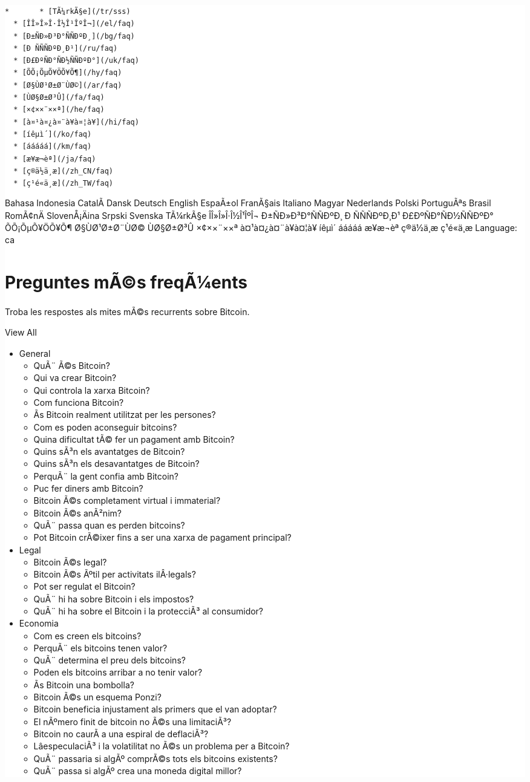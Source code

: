     *       * [TÃ¼rkÃ§e](/tr/sss)
      * [ÎÎ»Î»Î·Î½Î¹ÎºÎ¬](/el/faq)
      * [Ð±ÑÐ»Ð³Ð°ÑÑÐºÐ¸](/bg/faq)
      * [Ð ÑÑÑÐºÐ¸Ð¹](/ru/faq)
      * [Ð£ÐºÑÐ°ÑÐ½ÑÑÐºÐ°](/uk/faq)
      * [ÕÕ¡ÕµÕ¥ÖÕ¥Õ¶](/hy/faq)
      * [Ø§ÙØ¹Ø±Ø¨ÙØ©](/ar/faq)
      * [ÙØ§Ø±Ø³Û](/fa/faq)
      * [×¢××¨××ª](/he/faq)
      * [à¤¹à¤¿à¤¨à¥à¤¦à¥](/hi/faq)
      * [íêµ­ì´](/ko/faq)
      * [ááááá](/km/faq)
      * [æ¥æ¬èª](/ja/faq)
      * [ç®ä½ä¸­æ](/zh_CN/faq)
      * [ç¹é«ä¸­æ](/zh_TW/faq)

Bahasa Indonesia CatalÃ  Dansk Deutsch English EspaÃ±ol FranÃ§ais Italiano
Magyar Nederlands Polski PortuguÃªs Brasil RomÃ¢nÄ SlovenÅ¡Äina Srpski
Svenska TÃ¼rkÃ§e ÎÎ»Î»Î·Î½Î¹ÎºÎ¬ Ð±ÑÐ»Ð³Ð°ÑÑÐºÐ¸ Ð ÑÑÑÐºÐ¸Ð¹
Ð£ÐºÑÐ°ÑÐ½ÑÑÐºÐ° ÕÕ¡ÕµÕ¥ÖÕ¥Õ¶ Ø§ÙØ¹Ø±Ø¨ÙØ© ÙØ§Ø±Ø³Û ×¢××¨××ª
à¤¹à¤¿à¤¨à¥à¤¦à¥ íêµ­ì´ ááááá æ¥æ¬èª ç®ä½ä¸­æ
ç¹é«ä¸­æ Language: ca

# Preguntes mÃ©s freqÃ¼ents

Troba les respostes als mites mÃ©s recurrents sobre Bitcoin.

View All

  * General
    * QuÃ¨ Ã©s Bitcoin?
    * Qui va crear Bitcoin?
    * Qui controla la xarxa Bitcoin?
    * Com funciona Bitcoin?
    * Ãs Bitcoin realment utilitzat per les persones?
    * Com es poden aconseguir bitcoins?
    * Quina dificultat tÃ© fer un pagament amb Bitcoin?
    * Quins sÃ³n els avantatges de Bitcoin?
    * Quins sÃ³n els desavantatges de Bitcoin?
    * PerquÃ¨ la gent confia amb Bitcoin?
    * Puc fer diners amb Bitcoin?
    * Bitcoin Ã©s completament virtual i immaterial?
    * Bitcoin Ã©s anÃ²nim?
    * QuÃ¨ passa quan es perden bitcoins?
    * Pot Bitcoin crÃ©ixer fins a ser una xarxa de pagament principal? 
  * Legal
    * Bitcoin Ã©s legal?
    * Bitcoin Ã©s Ãºtil per activitats ilÂ·legals?
    * Pot ser regulat el Bitcoin?
    * QuÃ¨ hi ha sobre Bitcoin i els impostos?
    * QuÃ¨ hi ha sobre el Bitcoin i la protecciÃ³ al consumidor?
  * Economia
    * Com es creen els bitcoins?
    * PerquÃ¨ els bitcoins tenen valor?
    * QuÃ¨ determina el preu dels bitcoins?
    * Poden els bitcoins arribar a no tenir valor?
    * Ãs Bitcoin una bombolla?
    * Bitcoin Ã©s un esquema Ponzi?
    * Bitcoin beneficia injustament als primers que el van adoptar?
    * El nÃºmero finit de bitcoin no Ã©s una limitaciÃ³?
    * Bitcoin no caurÃ a una espiral de deflaciÃ³?
    * LâespeculaciÃ³ i la volatilitat no Ã©s un problema per a Bitcoin?
    * QuÃ¨ passaria si algÃº comprÃ©s tots els bitcoins existents?
    * QuÃ¨ passa si algÃº crea una moneda digital millor?